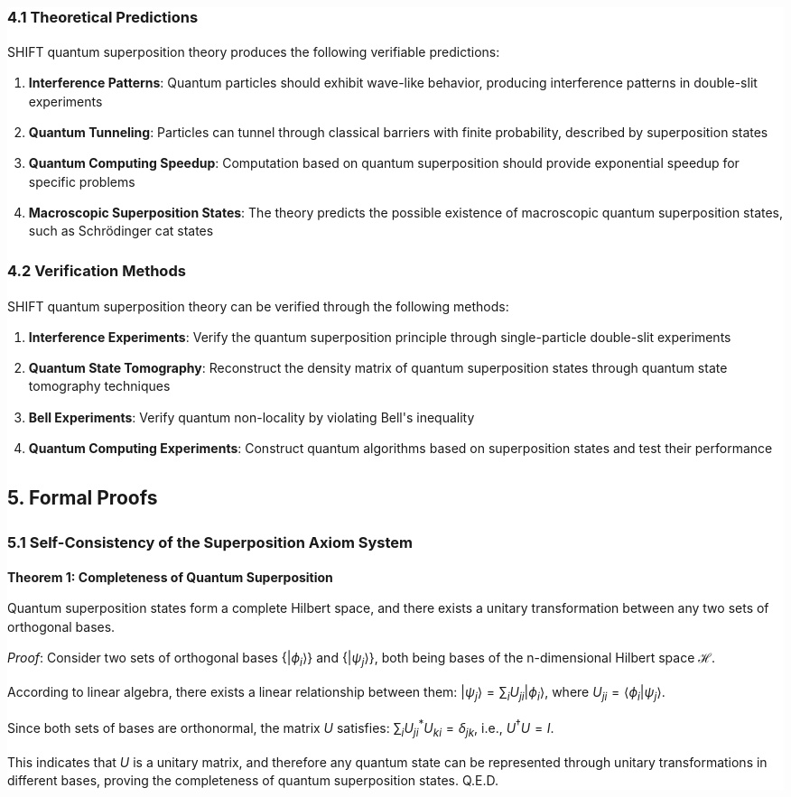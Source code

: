 ### 4.1 Theoretical Predictions

SHIFT quantum superposition theory produces the following verifiable predictions:

1. **Interference Patterns**:
   Quantum particles should exhibit wave-like behavior, producing interference patterns in double-slit experiments

2. **Quantum Tunneling**:
   Particles can tunnel through classical barriers with finite probability, described by superposition states

3. **Quantum Computing Speedup**:
   Computation based on quantum superposition should provide exponential speedup for specific problems

4. **Macroscopic Superposition States**:
   The theory predicts the possible existence of macroscopic quantum superposition states, such as Schrödinger cat states

### 4.2 Verification Methods

SHIFT quantum superposition theory can be verified through the following methods:

1. **Interference Experiments**:
   Verify the quantum superposition principle through single-particle double-slit experiments

2. **Quantum State Tomography**:
   Reconstruct the density matrix of quantum superposition states through quantum state tomography techniques

3. **Bell Experiments**:
   Verify quantum non-locality by violating Bell's inequality

4. **Quantum Computing Experiments**:
   Construct quantum algorithms based on superposition states and test their performance

## 5. Formal Proofs

### 5.1 Self-Consistency of the Superposition Axiom System

**Theorem 1: Completeness of Quantum Superposition**

Quantum superposition states form a complete Hilbert space, and there exists a unitary transformation between any two sets of orthogonal bases.

*Proof*:
Consider two sets of orthogonal bases $`\{|\phi_i\rangle\}`$ and $`\{|\psi_j\rangle\}`$, both being bases of the n-dimensional Hilbert space $`\mathcal{H}`$.

According to linear algebra, there exists a linear relationship between them:
$`|\psi_j\rangle = \sum_i U_{ji}|\phi_i\rangle`$, where $`U_{ji} = \langle\phi_i|\psi_j\rangle`$.

Since both sets of bases are orthonormal, the matrix $`U`$ satisfies:
$`\sum_i U_{ji}^* U_{ki} = \delta_{jk}`$, i.e., $`U^{\dagger}U = I`$.

This indicates that $`U`$ is a unitary matrix, and therefore any quantum state can be represented through unitary transformations in different bases,
proving the completeness of quantum superposition states. Q.E.D.
